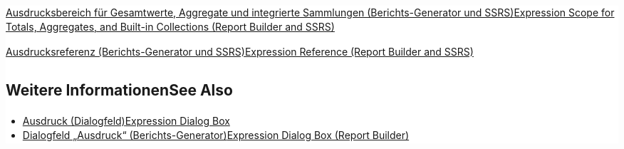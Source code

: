 [<span data-ttu-id="ba317-200">Ausdrucksbereich für Gesamtwerte, Aggregate und integrierte Sammlungen &#40;Berichts-Generator und SSRS&#41;</span><span class="sxs-lookup"><span data-stu-id="ba317-200">Expression Scope for Totals, Aggregates, and Built-in Collections &#40;Report Builder and SSRS&#41;</span></span>](expression-scope-for-totals-aggregates-and-built-in-collections.md)  

[<span data-ttu-id="ba317-201">Ausdrucksreferenz &#40;Berichts-Generator und SSRS&#41;</span><span class="sxs-lookup"><span data-stu-id="ba317-201">Expression Reference &#40;Report Builder and SSRS&#41;</span></span>](expression-reference-report-builder-and-ssrs.md)  

## <a name="see-also"></a><span data-ttu-id="ba317-202">Weitere Informationen</span><span class="sxs-lookup"><span data-stu-id="ba317-202">See Also</span></span>

- [<span data-ttu-id="ba317-203">Ausdruck (Dialogfeld)</span><span class="sxs-lookup"><span data-stu-id="ba317-203">Expression Dialog Box</span></span>](../expression-dialog-box.md)   
- [<span data-ttu-id="ba317-204">Dialogfeld „Ausdruck“ (Berichts-Generator)</span><span class="sxs-lookup"><span data-stu-id="ba317-204">Expression Dialog Box &#40;Report Builder&#41;</span></span>](../expression-dialog-box-report-builder.md)